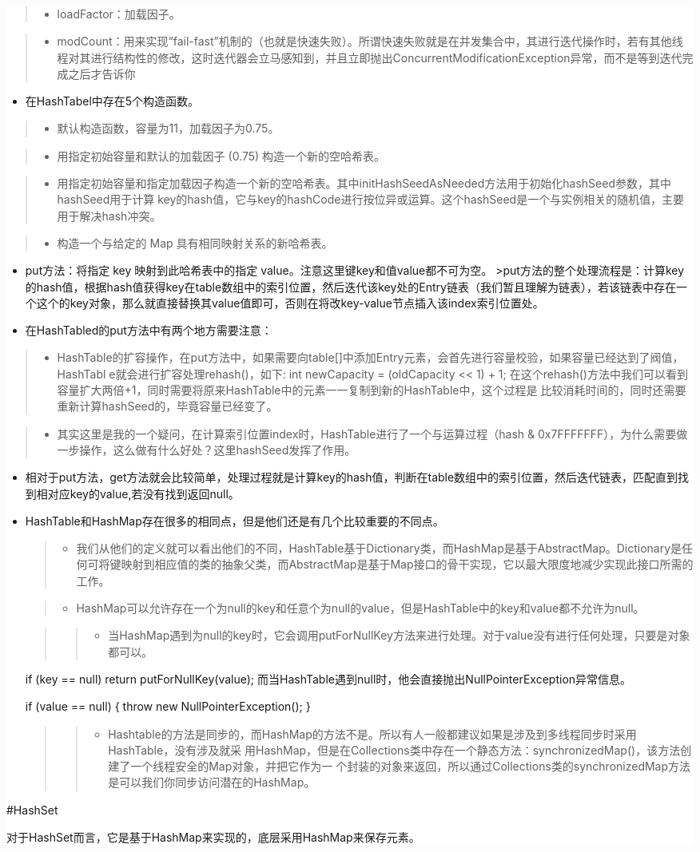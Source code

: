  >- loadFactor：加载因子。

 >- modCount：用来实现“fail-fast”机制的（也就是快速失败）。所谓快速失败就是在并发集合中，其进行迭代操作时，若有其他线程对其进行结构性的修改，这时迭代器会立马感知到，并且立即抛出ConcurrentModificationException异常，而不是等到迭代完成之后才告诉你


- 在HashTabel中存在5个构造函数。

>-  默认构造函数，容量为11，加载因子为0.75。

>-  用指定初始容量和默认的加载因子 (0.75) 构造一个新的空哈希表。

>- 用指定初始容量和指定加载因子构造一个新的空哈希表。其中initHashSeedAsNeeded方法用于初始化hashSeed参数，其中hashSeed用于计算    key的hash值，它与key的hashCode进行按位异或运算。这个hashSeed是一个与实例相关的随机值，主要用于解决hash冲突。

 >- 构造一个与给定的 Map 具有相同映射关系的新哈希表。


- put方法：将指定 key 映射到此哈希表中的指定 value。注意这里键key和值value都不可为空。   >put方法的整个处理流程是：计算key的hash值，根据hash值获得key在table数组中的索引位置，然后迭代该key处的Entry链表（我们暂且理解为链表），若该链表中存在一个这个的key对象，那么就直接替换其value值即可，否则在将改key-value节点插入该index索引位置处。

 - 在HashTabled的put方法中有两个地方需要注意：

  >- HashTable的扩容操作，在put方法中，如果需要向table[]中添加Entry元素，会首先进行容量校验，如果容量已经达到了阀值，HashTabl    e就会进行扩容处理rehash()，如下:
	 int newCapacity = (oldCapacity << 1) + 1;
   在这个rehash()方法中我们可以看到容量扩大两倍+1，同时需要将原来HashTable中的元素一一复制到新的HashTable中，这个过程是	     比较消耗时间的，同时还需要重新计算hashSeed的，毕竟容量已经变了。

  >- 其实这里是我的一个疑问，在计算索引位置index时，HashTable进行了一个与运算过程（hash & 0x7FFFFFFF），为什么需要做一步操作，这么做有什么好处？这里hashSeed发挥了作用。


- 相对于put方法，get方法就会比较简单，处理过程就是计算key的hash值，判断在table数组中的索引位置，然后迭代链表，匹配直到找到相对应key的value,若没有找到返回null。

- HashTable和HashMap存在很多的相同点，但是他们还是有几个比较重要的不同点。

     >- 我们从他们的定义就可以看出他们的不同，HashTable基于Dictionary类，而HashMap是基于AbstractMap。Dictionary是任何可将键映射到相应值的类的抽象父类，而AbstractMap是基于Map接口的骨干实现，它以最大限度地减少实现此接口所需的工作。

     >- HashMap可以允许存在一个为null的key和任意个为null的value，但是HashTable中的key和value都不允许为null。

     >>- 当HashMap遇到为null的key时，它会调用putForNullKey方法来进行处理。对于value没有进行任何处理，只要是对象都可以。

	if (key == null)
	            return putForNullKey(value);
	      而当HashTable遇到null时，他会直接抛出NullPointerException异常信息。
	
	if (value == null) {
	            throw new NullPointerException();
	        }
     
     >>- Hashtable的方法是同步的，而HashMap的方法不是。所以有人一般都建议如果是涉及到多线程同步时采用HashTable，没有涉及就采         用HashMap，但是在Collections类中存在一个静态方法：synchronizedMap()，该方法创建了一个线程安全的Map对象，并把它作为一         个封装的对象来返回，所以通过Collections类的synchronizedMap方法是可以我们你同步访问潜在的HashMap。
     
     
     
#HashSet

对于HashSet而言，它是基于HashMap来实现的，底层采用HashMap来保存元素。
